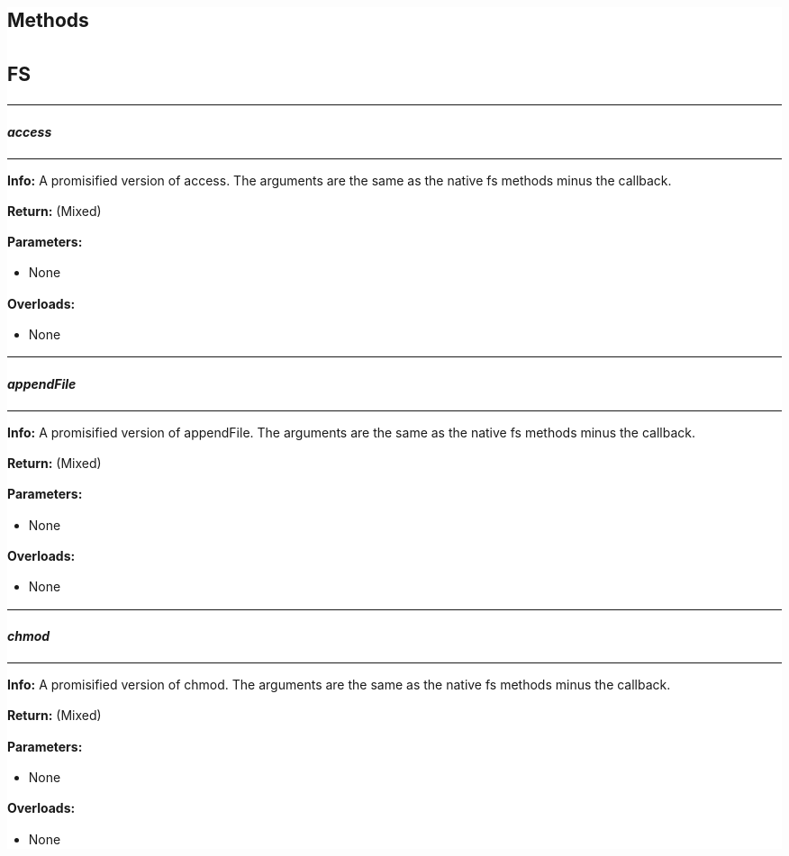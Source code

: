 
## Methods

<a name='markdown-header-fs'></a>
## FS

*** 
#### _access_ 
***

**Info:** A promisified version of access.  The arguments are the same as the native fs methods minus the callback.

**Return:** (Mixed)

**Parameters:**

* None

**Overloads:**

* None

*** 
#### _appendFile_ 
***

**Info:** A promisified version of appendFile.  The arguments are the same as the native fs methods minus the callback.

**Return:** (Mixed)

**Parameters:**

* None

**Overloads:**

* None

*** 
#### _chmod_ 
***

**Info:** A promisified version of chmod.  The arguments are the same as the native fs methods minus the callback.

**Return:** (Mixed)

**Parameters:**

* None

**Overloads:**

* None
